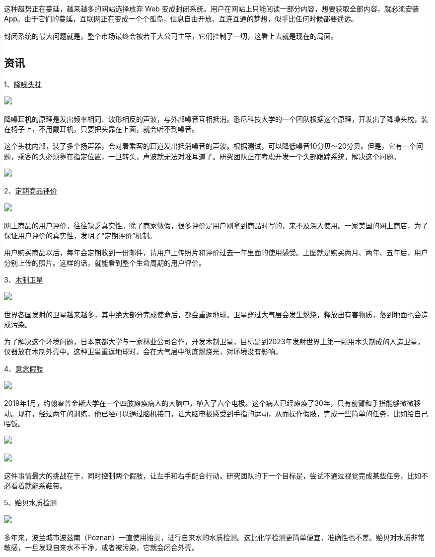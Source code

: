这种趋势正在蔓延，越来越多的网站选择放弃 Web 变成封闭系统。用户在网站上只能阅读一部分内容，想要获取全部内容，就必须安装 App。由于它们的蔓延，互联网正在变成一个个孤岛，信息自由开放、互连互通的梦想，似乎比任何时候都要遥远。

封闭系统的最大问题就是，整个市场最终会被若干大公司主宰，它们控制了一切，这看上去就是现在的局面。

## 资讯

1、[降噪头枕](https://spectrum.ieee.org/tech-talk/consumer-electronics/audiovideo/active-noise-cancellation-using-ldvs)

![](https://www.wangbase.com/blogimg/asset/202012/bg2020122802.jpg)

降噪耳机的原理是发出频率相同、波形相反的声波，与外部噪音互相抵消。悉尼科技大学的一个团队根据这个原理，开发出了降噪头枕，装在椅子上，不用戴耳机，只要把头靠在上面，就会听不到噪音。

这个头枕内部，装了多个扬声器，会对着乘客的耳道发出抵消噪音的声波。根据测试，可以降低噪音10分贝～20分贝。但是，它有一个问题，乘客的头必须靠在指定位置，一旦转头，声波就无法对准耳道了。研究团队正在考虑开发一个头部跟踪系统，解决这个问题。

![](https://www.wangbase.com/blogimg/asset/202012/bg2020122803.jpg)

2、[定期商品评价](https://www.buyforlife.com/blog/4kpaLtbnG6MkseMj44niVV/recurring-reviews-to-track-the-whole-lifecycle-of-a-product)

![](https://www.wangbase.com/blogimg/asset/202012/bg2020122905.jpg)

网上商品的用户评价，往往缺乏真实性。除了商家做假，很多评价是用户刚拿到商品时写的，来不及深入使用。一家美国的网上商店，为了保证用户评价的真实性，发明了“定期评价”机制。

用户购买商品以后，每年会定期收到一份邮件，请用户上传照片和评价过去一年里面的使用感受。上图就是购买两月、两年、五年后，用户分别上传的照片。这样的话，就能看到整个生命周期的用户评价。

3、[木制卫星](https://www.bbc.com/news/business-55463366)

![](https://www.wangbase.com/blogimg/asset/202012/bg2020122909.jpg)

世界各国发射的卫星越来越多，其中绝大部分完成使命后，都会重返地球。卫星穿过大气层会发生燃烧，释放出有害物质，落到地面也会造成污染。

为了解决这个环境问题，日本京都大学与一家林业公司合作，开发木制卫星，目标是到2023年发射世界上第一颗用木头制成的人造卫星，仪器放在木制外壳中。这种卫星重返地球时，会在大气层中彻底燃烧光，对环境没有影响。

4、[意念假肢](https://neurosciencenews.com/bci-prosthetic-limb-movement-17423/)

![](https://www.wangbase.com/blogimg/asset/202012/bg2020122203.jpg)

2019年1月，约翰霍普金斯大学在一个四肢瘫痪病人的大脑中，植入了六个电极。这个病人已经瘫痪了30年，只有前臂和手指能够微微移动。现在，经过两年的训练，他已经可以通过脑机接口，让大脑电极感受到手指的运动，从而操作假肢，完成一些简单的任务，比如给自己喂饭。

![](https://www.wangbase.com/blogimg/asset/202012/bg2020122202.jpg)

![](https://www.wangbase.com/blogimg/asset/202012/bg2020122201.jpg)

这件事情最大的挑战在于，同时控制两个假肢，让左手和右手配合行动。研究团队的下一个目标是，尝试不通过视觉完成某些任务，比如不必看着就能系鞋带。

5、[贻贝水质检测](https://www.polishnews.co.uk/poznan-the-clams-filter-the-water-they-check-whether-the-water-is-polluted-or-clean/)

![](https://www.wangbase.com/blogimg/asset/202012/bg2020123107.jpg)

多年来，波兰城市波兹南（Poznań）一直使用贻贝，进行自来水的水质检测。这比化学检测更简单便宜，准确性也不差。贻贝对水质非常敏感，一旦发现自来水不干净，或者被污染，它就会闭合外壳。
